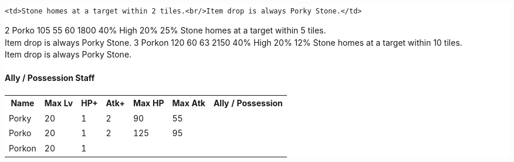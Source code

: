     <td>Stone homes at a target within 2 tiles.<br/>Item drop is always Porky Stone.</td>
  </tr>
  <tr>
    <td>2</td>
    <td>Porko</td>
    <td>105</td>
    <td>55</td>
    <td>60</td>
    <td>1800</td>
    <td>40%</td>
    <td>High</td>
    <td>20%</td>
    <td>25%</td>
    <td>Stone homes at a target within 5 tiles.<br/>Item drop is always Porky Stone.</td>
  </tr>
  <tr>
    <td>3</td>
    <td>Porkon</td>
    <td>120</td>
    <td>60</td>
    <td>63</td>
    <td>2150</td>
    <td>40%</td>
    <td>High</td>
    <td>20%</td>
    <td>12%</td>
    <td>Stone homes at a target within 10 tiles.<br/>Item drop is always Porky Stone.</td>
  </tr>
</table>

#### Ally / Possession Staff

<table class="itemTable">
  <tr>
    <th>Name</th>
    <th>Max Lv</th>
    <th>HP+</th>
    <th>Atk+</th>
    <th>Max HP</th>
    <th>Max Atk</th>
    <th>Ally / Possession</th>
  </tr>
  <tr>
    <td>Porky</td>
    <td>20</td>
    <td>1</td>
    <td>2</td>
    <td>90</td>
    <td>55</td>
    <td></td>
  </tr>
  <tr>
    <td>Porko</td>
    <td>20</td>
    <td>1</td>
    <td>2</td>
    <td>125</td>
    <td>95</td>
    <td></td>
  </tr>
  <tr>
    <td>Porkon</td>
    <td>20</td>
    <td>1</td>